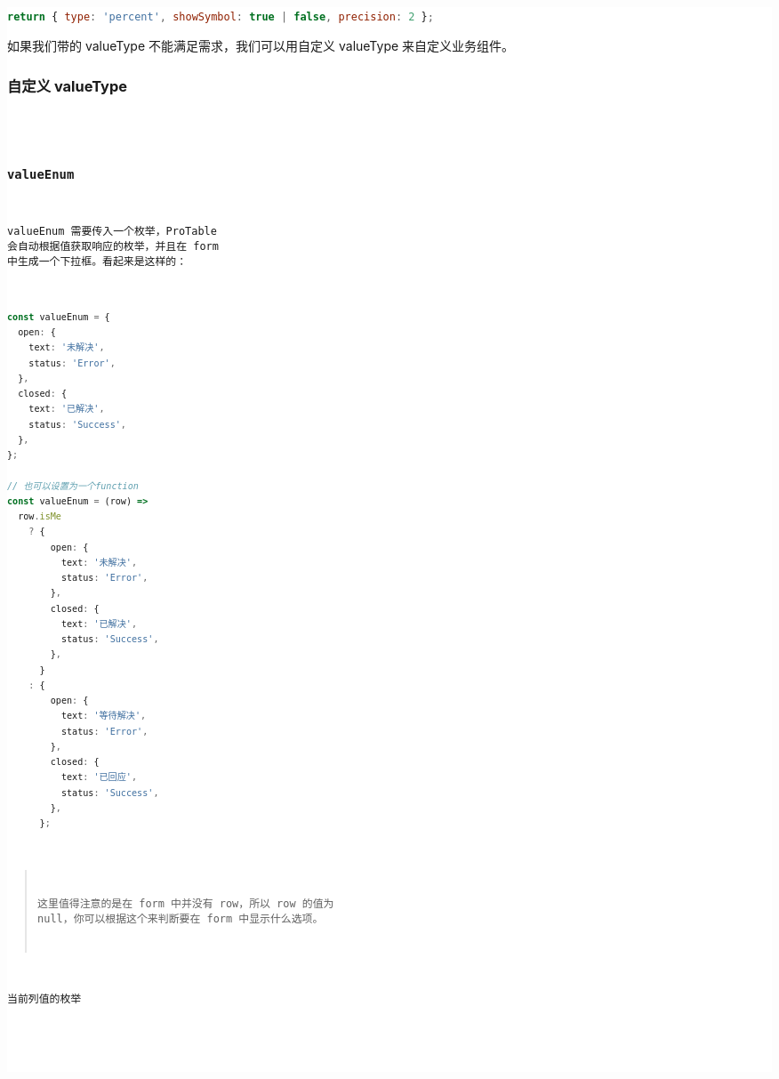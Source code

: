 ```js
return { type: 'percent', showSymbol: true | false, precision: 2 };
```

如果我们带的 valueType 不能满足需求，我们可以用自定义 valueType 来自定义业务组件。

### 自定义 valueType

<code src="./demos/customization-value-type.tsx" height="154" title="schema 表单" />

### valueEnum

valueEnum 需要传入一个枚举，ProTable 会自动根据值获取响应的枚举，并且在 form 中生成一个下拉框。看起来是这样的：

```ts | pure
const valueEnum = {
  open: {
    text: '未解决',
    status: 'Error',
  },
  closed: {
    text: '已解决',
    status: 'Success',
  },
};

// 也可以设置为一个function
const valueEnum = (row) =>
  row.isMe
    ? {
        open: {
          text: '未解决',
          status: 'Error',
        },
        closed: {
          text: '已解决',
          status: 'Success',
        },
      }
    : {
        open: {
          text: '等待解决',
          status: 'Error',
        },
        closed: {
          text: '已回应',
          status: 'Success',
        },
      };
```

> 这里值得注意的是在 form 中并没有 row，所以 row 的值为 null，你可以根据这个来判断要在 form 中显示什么选项。

当前列值的枚举
